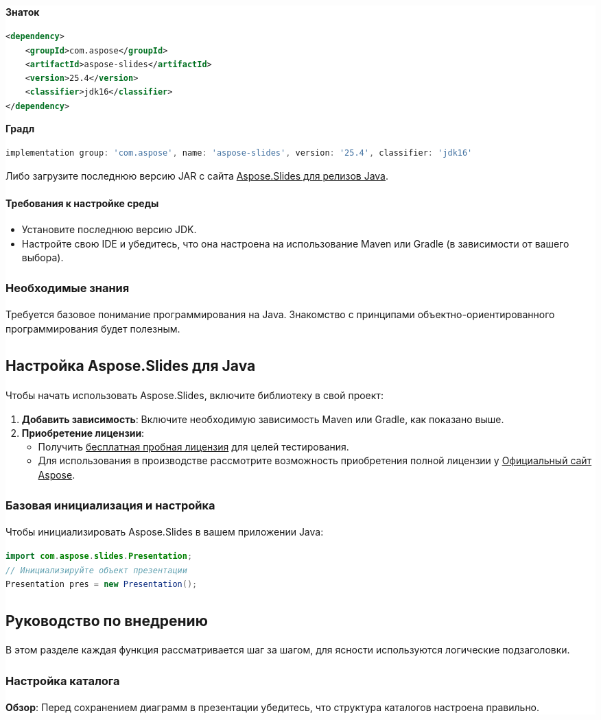 **Знаток**
```xml
<dependency>
    <groupId>com.aspose</groupId>
    <artifactId>aspose-slides</artifactId>
    <version>25.4</version>
    <classifier>jdk16</classifier>
</dependency>
```

**Градл**
```gradle
implementation group: 'com.aspose', name: 'aspose-slides', version: '25.4', classifier: 'jdk16'
```

Либо загрузите последнюю версию JAR с сайта [Aspose.Slides для релизов Java](https://releases.aspose.com/slides/java/).

#### Требования к настройке среды
- Установите последнюю версию JDK.
- Настройте свою IDE и убедитесь, что она настроена на использование Maven или Gradle (в зависимости от вашего выбора).
  
### Необходимые знания
Требуется базовое понимание программирования на Java. Знакомство с принципами объектно-ориентированного программирования будет полезным.

## Настройка Aspose.Slides для Java
Чтобы начать использовать Aspose.Slides, включите библиотеку в свой проект:
1. **Добавить зависимость**: Включите необходимую зависимость Maven или Gradle, как показано выше.
2. **Приобретение лицензии**:
   - Получить [бесплатная пробная лицензия](https://purchase.aspose.com/temporary-license/) для целей тестирования.
   - Для использования в производстве рассмотрите возможность приобретения полной лицензии у [Официальный сайт Aspose](https://purchase.aspose.com/buy).

### Базовая инициализация и настройка
Чтобы инициализировать Aspose.Slides в вашем приложении Java:
```java
import com.aspose.slides.Presentation;
// Инициализируйте объект презентации
Presentation pres = new Presentation();
```

## Руководство по внедрению
В этом разделе каждая функция рассматривается шаг за шагом, для ясности используются логические подзаголовки.

### Настройка каталога
**Обзор**: Перед сохранением диаграмм в презентации убедитесь, что структура каталогов настроена правильно.
